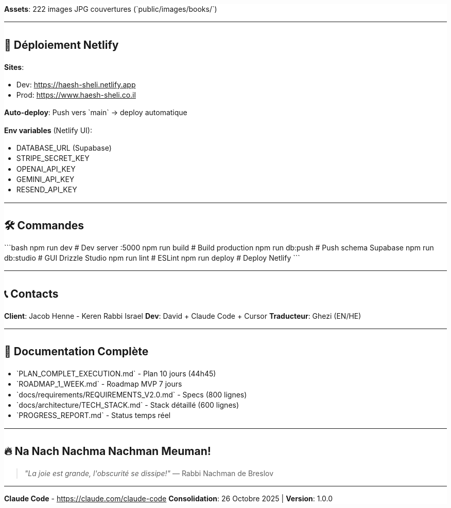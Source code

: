 **Assets**: 222 images JPG couvertures (\`public/images/books/\`)

---

## 🚀 Déploiement Netlify

**Sites**:
- Dev: https://haesh-sheli.netlify.app
- Prod: https://www.haesh-sheli.co.il

**Auto-deploy**: Push vers \`main\` → deploy automatique

**Env variables** (Netlify UI):
- DATABASE_URL (Supabase)
- STRIPE_SECRET_KEY
- OPENAI_API_KEY
- GEMINI_API_KEY
- RESEND_API_KEY

---

## 🛠️ Commandes

\`\`\`bash
npm run dev          # Dev server :5000
npm run build        # Build production
npm run db:push      # Push schema Supabase
npm run db:studio    # GUI Drizzle Studio
npm run lint         # ESLint
npm run deploy       # Deploy Netlify
\`\`\`

---

## 📞 Contacts

**Client**: Jacob Henne - Keren Rabbi Israel
**Dev**: David + Claude Code + Cursor
**Traducteur**: Ghezi (EN/HE)

---

## 📖 Documentation Complète

- \`PLAN_COMPLET_EXECUTION.md\` - Plan 10 jours (44h45)
- \`ROADMAP_1_WEEK.md\` - Roadmap MVP 7 jours
- \`docs/requirements/REQUIREMENTS_V2.0.md\` - Specs (800 lignes)
- \`docs/architecture/TECH_STACK.md\` - Stack détaillé (600 lignes)
- \`PROGRESS_REPORT.md\` - Status temps réel

---

## 🔥 Na Nach Nachma Nachman Meuman!

> *"La joie est grande, l'obscurité se dissipe!"* — Rabbi Nachman de Breslov

---

**Claude Code** - https://claude.com/claude-code
**Consolidation**: 26 Octobre 2025 | **Version**: 1.0.0

